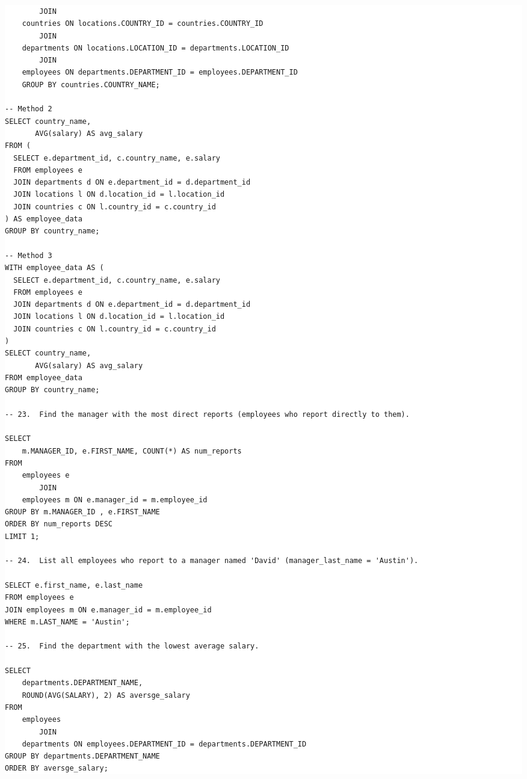 ```
        JOIN
    countries ON locations.COUNTRY_ID = countries.COUNTRY_ID
        JOIN
    departments ON locations.LOCATION_ID = departments.LOCATION_ID
        JOIN
    employees ON departments.DEPARTMENT_ID = employees.DEPARTMENT_ID
    GROUP BY countries.COUNTRY_NAME;

-- Method 2
SELECT country_name,
       AVG(salary) AS avg_salary
FROM (
  SELECT e.department_id, c.country_name, e.salary
  FROM employees e
  JOIN departments d ON e.department_id = d.department_id
  JOIN locations l ON d.location_id = l.location_id
  JOIN countries c ON l.country_id = c.country_id
) AS employee_data
GROUP BY country_name;

-- Method 3
WITH employee_data AS (
  SELECT e.department_id, c.country_name, e.salary
  FROM employees e
  JOIN departments d ON e.department_id = d.department_id
  JOIN locations l ON d.location_id = l.location_id
  JOIN countries c ON l.country_id = c.country_id
)
SELECT country_name,
       AVG(salary) AS avg_salary
FROM employee_data
GROUP BY country_name;

-- 23.	Find the manager with the most direct reports (employees who report directly to them).

SELECT 
    m.MANAGER_ID, e.FIRST_NAME, COUNT(*) AS num_reports
FROM
    employees e
        JOIN
    employees m ON e.manager_id = m.employee_id
GROUP BY m.MANAGER_ID , e.FIRST_NAME
ORDER BY num_reports DESC
LIMIT 1;

-- 24.	List all employees who report to a manager named 'David' (manager_last_name = 'Austin').

SELECT e.first_name, e.last_name
FROM employees e
JOIN employees m ON e.manager_id = m.employee_id
WHERE m.LAST_NAME = 'Austin';

-- 25.	Find the department with the lowest average salary.

SELECT 
    departments.DEPARTMENT_NAME,
    ROUND(AVG(SALARY), 2) AS aversge_salary
FROM
    employees
        JOIN
    departments ON employees.DEPARTMENT_ID = departments.DEPARTMENT_ID
GROUP BY departments.DEPARTMENT_NAME
ORDER BY aversge_salary;
```